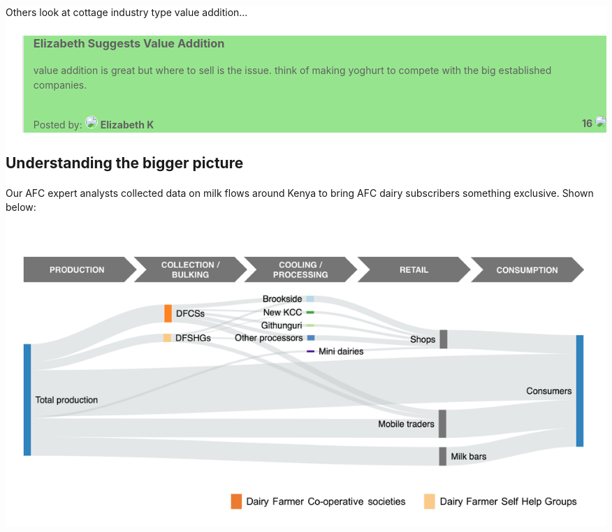 </blockquote>

Others look at cottage industry type value addition...

<blockquote style="background: #96e58e;">

### Elizabeth Suggests Value Addition

value addition is great but where to sell is the issue. think of making yoghurt to compete with the big established companies.
    <br></br>
      <div>
        Posted by:
        <img style="height:3.2em; border-radius: 2em; border: 1px solid #ffff" src="https://s3.amazonaws.com/afc-dairytrial/elizabeth_k.jpg" >
        <b>Elizabeth K</b>
        <div style="float: right;margin-top:0px;"> <b>16</b>
          <a href = "#">
            <img style="height:3.2em; border-radius: 2em;" src="https://s3.amazonaws.com/afc-dairytrial/clap_btn.jpg" >
          </a>
        </div>
      </div>
    </div>

</blockquote>

## Understanding the bigger picture

Our AFC expert analysts collected data on milk flows around Kenya to bring AFC dairy subscribers something exclusive. Shown below:

![](./valuechainimage.png)

